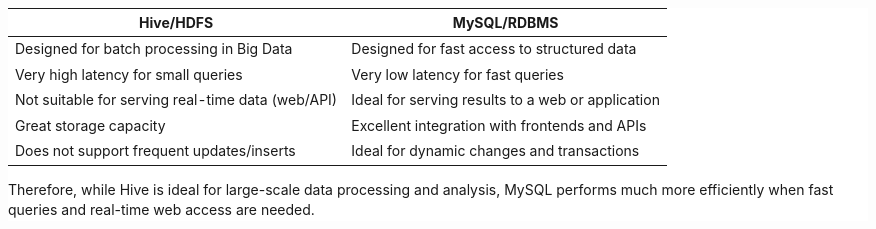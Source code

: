 | Hive/HDFS                                         | MySQL/RDBMS                                       |
|---------------------------------------------------|---------------------------------------------------|
| Designed for batch processing in Big Data         | Designed for fast access to structured data       |
| Very high latency for small queries               | 	Very low latency for fast queries               |
| Not suitable for serving real-time data (web/API) | Ideal for serving results to a web or application |
| Great storage capacity                            | Excellent integration with frontends and APIs     |
| Does not support frequent updates/inserts         | Ideal for dynamic changes and transactions        |

Therefore, while Hive is ideal for large-scale data processing and analysis, MySQL performs much more efficiently when fast queries and real-time web access are needed.
